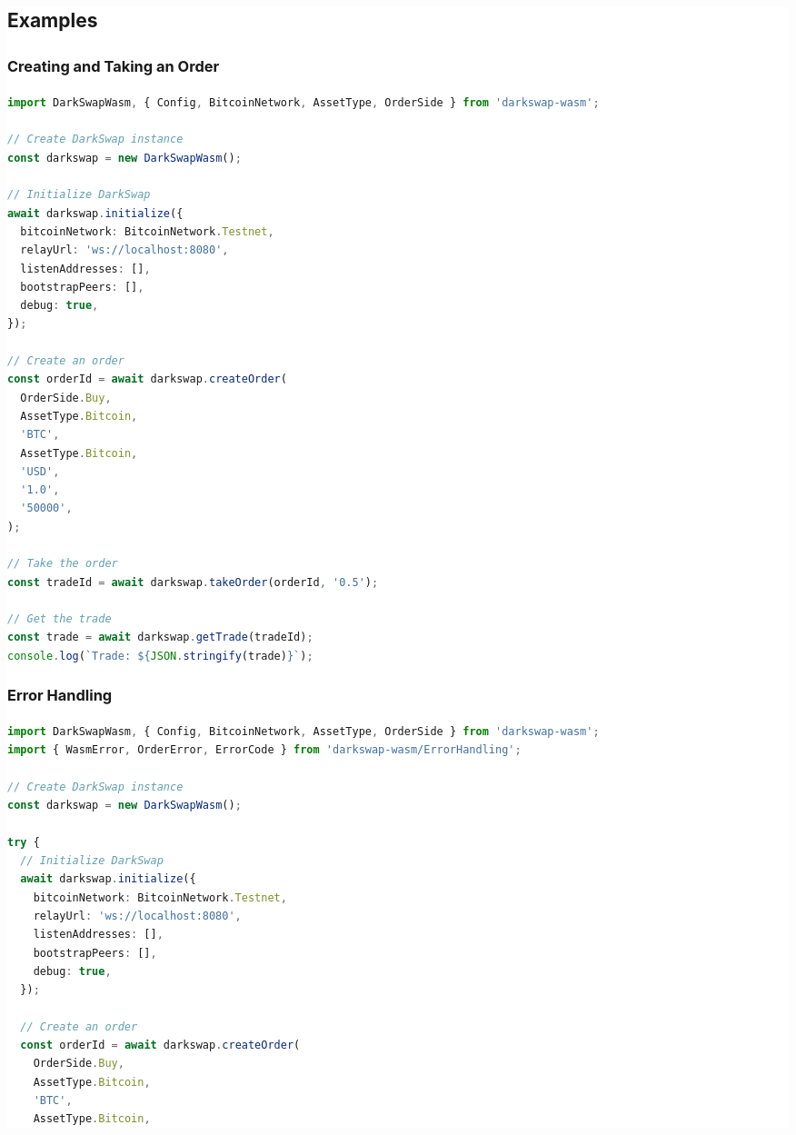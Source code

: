 ## Examples

### Creating and Taking an Order

```typescript
import DarkSwapWasm, { Config, BitcoinNetwork, AssetType, OrderSide } from 'darkswap-wasm';

// Create DarkSwap instance
const darkswap = new DarkSwapWasm();

// Initialize DarkSwap
await darkswap.initialize({
  bitcoinNetwork: BitcoinNetwork.Testnet,
  relayUrl: 'ws://localhost:8080',
  listenAddresses: [],
  bootstrapPeers: [],
  debug: true,
});

// Create an order
const orderId = await darkswap.createOrder(
  OrderSide.Buy,
  AssetType.Bitcoin,
  'BTC',
  AssetType.Bitcoin,
  'USD',
  '1.0',
  '50000',
);

// Take the order
const tradeId = await darkswap.takeOrder(orderId, '0.5');

// Get the trade
const trade = await darkswap.getTrade(tradeId);
console.log(`Trade: ${JSON.stringify(trade)}`);
```

### Error Handling

```typescript
import DarkSwapWasm, { Config, BitcoinNetwork, AssetType, OrderSide } from 'darkswap-wasm';
import { WasmError, OrderError, ErrorCode } from 'darkswap-wasm/ErrorHandling';

// Create DarkSwap instance
const darkswap = new DarkSwapWasm();

try {
  // Initialize DarkSwap
  await darkswap.initialize({
    bitcoinNetwork: BitcoinNetwork.Testnet,
    relayUrl: 'ws://localhost:8080',
    listenAddresses: [],
    bootstrapPeers: [],
    debug: true,
  });
  
  // Create an order
  const orderId = await darkswap.createOrder(
    OrderSide.Buy,
    AssetType.Bitcoin,
    'BTC',
    AssetType.Bitcoin,
```